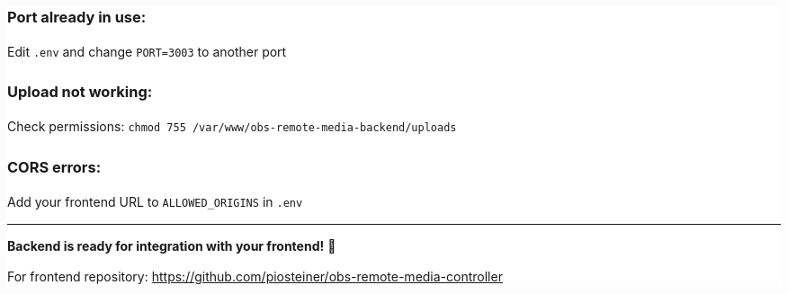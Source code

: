 ### **Port already in use:**
Edit `.env` and change `PORT=3003` to another port

### **Upload not working:**
Check permissions: `chmod 755 /var/www/obs-remote-media-backend/uploads`

### **CORS errors:**
Add your frontend URL to `ALLOWED_ORIGINS` in `.env`

---

**Backend is ready for integration with your frontend!** 🚀

For frontend repository: https://github.com/piosteiner/obs-remote-media-controller
